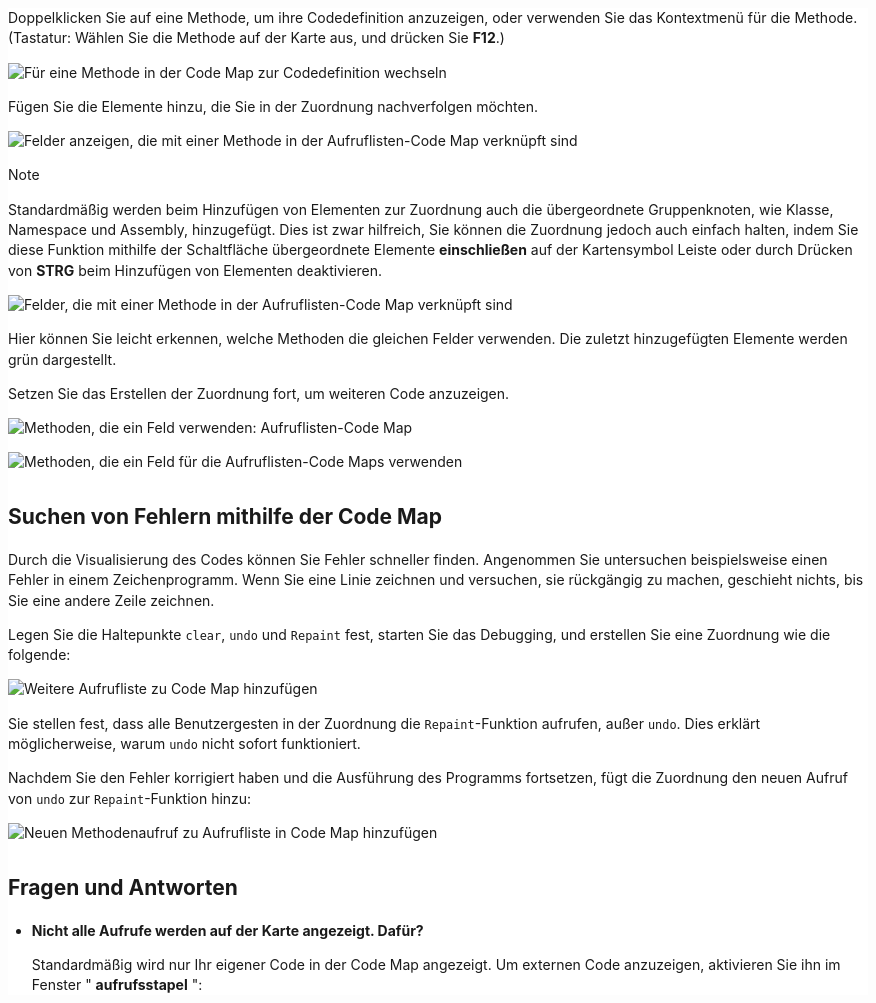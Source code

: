  Doppelklicken Sie auf eine Methode, um ihre Codedefinition anzuzeigen, oder verwenden Sie das Kontextmenü für die Methode. (Tastatur: Wählen Sie die Methode auf der Karte aus, und drücken Sie **F12**.)

 ![Für eine Methode in der Code Map zur Codedefinition wechseln](../debugger/media/debuggermap-gotocodedefinition.png "DebuggerMap_GoToCodeDefinition")

 Fügen Sie die Elemente hinzu, die Sie in der Zuordnung nachverfolgen möchten.

 ![Felder anzeigen, die mit einer Methode in der Aufruflisten-Code Map verknüpft sind](../debugger/media/debuggermap-showfields.png "DebuggerMap_ShowFields")

> [!NOTE]
> Standardmäßig werden beim Hinzufügen von Elementen zur Zuordnung auch die übergeordnete Gruppenknoten, wie Klasse, Namespace und Assembly, hinzugefügt. Dies ist zwar hilfreich, Sie können die Zuordnung jedoch auch einfach halten, indem Sie diese Funktion mithilfe der Schaltfläche übergeordnete Elemente **einschließen** auf der Kartensymbol Leiste oder durch Drücken von **STRG** beim Hinzufügen von Elementen deaktivieren.

 ![Felder, die mit einer Methode in der Aufruflisten-Code Map verknüpft sind](../debugger/media/debuggermap-showedfields.png "DebuggerMap_ShowedFields")

 Hier können Sie leicht erkennen, welche Methoden die gleichen Felder verwenden. Die zuletzt hinzugefügten Elemente werden grün dargestellt.

 Setzen Sie das Erstellen der Zuordnung fort, um weiteren Code anzuzeigen.

 ![Methoden, die ein Feld verwenden: Aufruflisten-Code Map](../debugger/media/debuggermap-findallreferences.png "DebuggerMap_FindAllReferences")

 ![Methoden, die ein Feld für die Aufruflisten-Code Maps verwenden](../debugger/media/debuggermap-foundallreferences.png "DebuggerMap_FoundAllReferences")

## <a name="find-bugs-using-the-map"></a><a name="FindBugs"></a> Suchen von Fehlern mithilfe der Code Map
 Durch die Visualisierung des Codes können Sie Fehler schneller finden. Angenommen Sie untersuchen beispielsweise einen Fehler in einem Zeichenprogramm. Wenn Sie eine Linie zeichnen und versuchen, sie rückgängig zu machen, geschieht nichts, bis Sie eine andere Zeile zeichnen.

 Legen Sie die Haltepunkte `clear`, `undo` und `Repaint` fest, starten Sie das Debugging, und erstellen Sie eine Zuordnung wie die folgende:

 ![Weitere Aufrufliste zu Code Map hinzufügen](../debugger/media/debuggermap-addpaintobjectcallstack.png "DebuggerMap_AddPaintObjectCallStack")

 Sie stellen fest, dass alle Benutzergesten in der Zuordnung die `Repaint`-Funktion aufrufen, außer `undo`. Dies erklärt möglicherweise, warum `undo` nicht sofort funktioniert.

 Nachdem Sie den Fehler korrigiert haben und die Ausführung des Programms fortsetzen, fügt die Zuordnung den neuen Aufruf von `undo` zur `Repaint`-Funktion hinzu:

 ![Neuen Methodenaufruf zu Aufrufliste in Code Map hinzufügen](../debugger/media/debuggermap-addnewcallforrepaint.png "DebuggerMap_AddNewCallForRepaint")

## <a name="q--a"></a><a name="QA"></a> Fragen und Antworten

- **Nicht alle Aufrufe werden auf der Karte angezeigt. Dafür?**

   Standardmäßig wird nur Ihr eigener Code in der Code Map angezeigt. Um externen Code anzuzeigen, aktivieren Sie ihn im Fenster " **aufrufsstapel** ":
